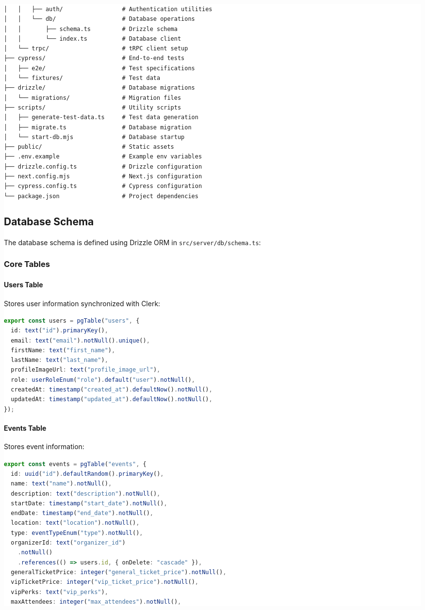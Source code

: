 ```
│   │   ├── auth/                 # Authentication utilities
│   │   └── db/                   # Database operations
│   │       ├── schema.ts         # Drizzle schema
│   │       └── index.ts          # Database client
│   └── trpc/                     # tRPC client setup
├── cypress/                      # End-to-end tests
│   ├── e2e/                      # Test specifications
│   └── fixtures/                 # Test data
├── drizzle/                      # Database migrations
│   └── migrations/               # Migration files
├── scripts/                      # Utility scripts
│   ├── generate-test-data.ts     # Test data generation
│   ├── migrate.ts                # Database migration
│   └── start-db.mjs              # Database startup
├── public/                       # Static assets
├── .env.example                  # Example env variables
├── drizzle.config.ts             # Drizzle configuration
├── next.config.mjs               # Next.js configuration
├── cypress.config.ts             # Cypress configuration
└── package.json                  # Project dependencies
```

## Database Schema

The database schema is defined using Drizzle ORM in `src/server/db/schema.ts`:

### Core Tables

#### Users Table

Stores user information synchronized with Clerk:

```typescript
export const users = pgTable("users", {
  id: text("id").primaryKey(),
  email: text("email").notNull().unique(),
  firstName: text("first_name"),
  lastName: text("last_name"),
  profileImageUrl: text("profile_image_url"),
  role: userRoleEnum("role").default("user").notNull(),
  createdAt: timestamp("created_at").defaultNow().notNull(),
  updatedAt: timestamp("updated_at").defaultNow().notNull(),
});
```

#### Events Table

Stores event information:

```typescript
export const events = pgTable("events", {
  id: uuid("id").defaultRandom().primaryKey(),
  name: text("name").notNull(),
  description: text("description").notNull(),
  startDate: timestamp("start_date").notNull(),
  endDate: timestamp("end_date").notNull(),
  location: text("location").notNull(),
  type: eventTypeEnum("type").notNull(),
  organizerId: text("organizer_id")
    .notNull()
    .references(() => users.id, { onDelete: "cascade" }),
  generalTicketPrice: integer("general_ticket_price").notNull(),
  vipTicketPrice: integer("vip_ticket_price").notNull(),
  vipPerks: text("vip_perks"),
  maxAttendees: integer("max_attendees").notNull(),
```